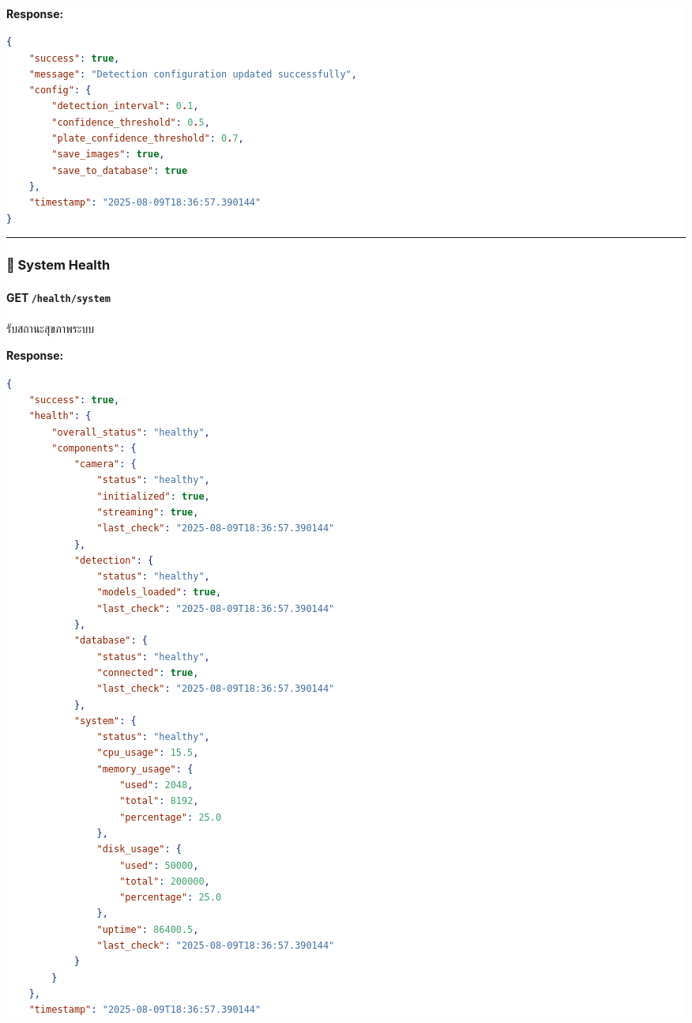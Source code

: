 **Response:**
```json
{
    "success": true,
    "message": "Detection configuration updated successfully",
    "config": {
        "detection_interval": 0.1,
        "confidence_threshold": 0.5,
        "plate_confidence_threshold": 0.7,
        "save_images": true,
        "save_to_database": true
    },
    "timestamp": "2025-08-09T18:36:57.390144"
}
```

---

### 🏥 System Health

#### GET `/health/system`
รับสถานะสุขภาพระบบ

**Response:**
```json
{
    "success": true,
    "health": {
        "overall_status": "healthy",
        "components": {
            "camera": {
                "status": "healthy",
                "initialized": true,
                "streaming": true,
                "last_check": "2025-08-09T18:36:57.390144"
            },
            "detection": {
                "status": "healthy", 
                "models_loaded": true,
                "last_check": "2025-08-09T18:36:57.390144"
            },
            "database": {
                "status": "healthy",
                "connected": true,
                "last_check": "2025-08-09T18:36:57.390144"
            },
            "system": {
                "status": "healthy",
                "cpu_usage": 15.5,
                "memory_usage": {
                    "used": 2048,
                    "total": 8192,
                    "percentage": 25.0
                },
                "disk_usage": {
                    "used": 50000,
                    "total": 200000,
                    "percentage": 25.0
                },
                "uptime": 86400.5,
                "last_check": "2025-08-09T18:36:57.390144"
            }
        }
    },
    "timestamp": "2025-08-09T18:36:57.390144"
```